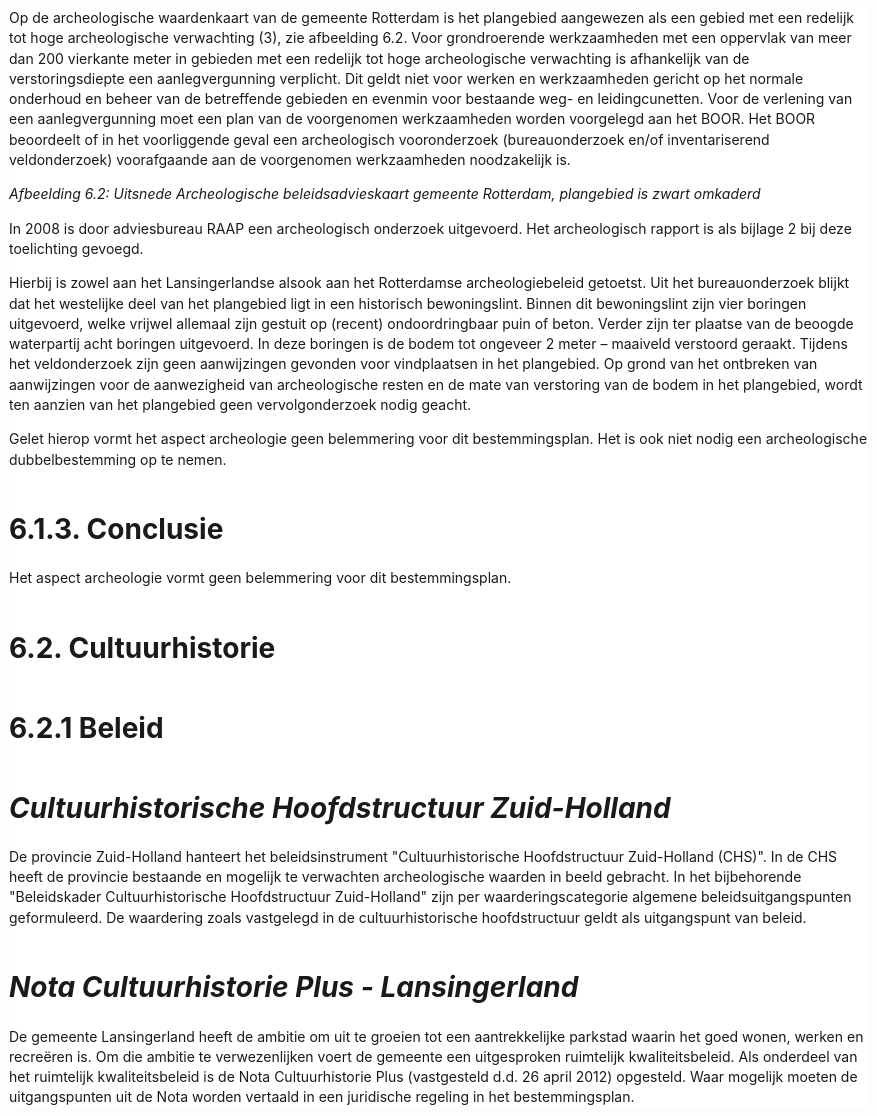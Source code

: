 Op de archeologische waardenkaart van de gemeente Rotterdam is het plangebied aangewezen als een gebied met een redelijk tot hoge archeologische verwachting (3), zie afbeelding 6.2. Voor grondroerende werkzaamheden met een oppervlak van meer dan 200 vierkante meter in gebieden met een redelijk tot hoge archeologische verwachting is afhankelijk van de verstoringsdiepte een aanlegvergunning verplicht. Dit geldt niet voor werken en werkzaamheden gericht op het normale onderhoud en beheer van de betreffende gebieden en evenmin voor bestaande weg- en leidingcunetten. Voor de verlening van een aanlegvergunning moet een plan van de voorgenomen werkzaamheden worden voorgelegd aan het BOOR. Het BOOR beoordeelt of in het voorliggende geval een archeologisch vooronderzoek (bureauonderzoek en/of inventariserend veldonderzoek) voorafgaande aan de voorgenomen werkzaamheden noodzakelijk is.

*Afbeelding 6.2: Uitsnede Archeologische beleidsadvieskaart gemeente Rotterdam, plangebied is zwart omkaderd*

In 2008 is door adviesbureau RAAP een archeologisch onderzoek uitgevoerd. Het archeologisch rapport is als bijlage 2 bij deze toelichting gevoegd.

Hierbij is zowel aan het Lansingerlandse alsook aan het Rotterdamse archeologiebeleid getoetst. Uit het bureauonderzoek blijkt dat het westelijke deel van het plangebied ligt in een historisch bewoningslint. Binnen dit bewoningslint zijn vier boringen uitgevoerd, welke vrijwel allemaal zijn gestuit op (recent) ondoordringbaar puin of beton. Verder zijn ter plaatse van de beoogde waterpartij acht boringen uitgevoerd. In deze boringen is de bodem tot ongeveer 2 meter – maaiveld verstoord geraakt. Tijdens het veldonderzoek zijn geen aanwijzingen gevonden voor vindplaatsen in het plangebied. Op grond van het ontbreken van aanwijzingen voor de aanwezigheid van archeologische resten en de mate van verstoring van de bodem in het plangebied, wordt ten aanzien van het plangebied geen vervolgonderzoek nodig geacht.

Gelet hierop vormt het aspect archeologie geen belemmering voor dit bestemmingsplan. Het is ook niet nodig een archeologische dubbelbestemming op te nemen.

# **6.1.3. Conclusie**

Het aspect archeologie vormt geen belemmering voor dit bestemmingsplan.

# <span id="page-52-0"></span>**6.2. Cultuurhistorie**

# **6.2.1 Beleid**

# *Cultuurhistorische Hoofdstructuur Zuid-Holland*

De provincie Zuid-Holland hanteert het beleidsinstrument "Cultuurhistorische Hoofdstructuur Zuid-Holland (CHS)". In de CHS heeft de provincie bestaande en mogelijk te verwachten archeologische waarden in beeld gebracht. In het bijbehorende "Beleidskader Cultuurhistorische Hoofdstructuur Zuid-Holland" zijn per waarderingscategorie algemene beleidsuitgangspunten geformuleerd. De waardering zoals vastgelegd in de cultuurhistorische hoofdstructuur geldt als uitgangspunt van beleid.

# *Nota Cultuurhistorie Plus - Lansingerland*

De gemeente Lansingerland heeft de ambitie om uit te groeien tot een aantrekkelijke parkstad waarin het goed wonen, werken en recreëren is. Om die ambitie te verwezenlijken voert de gemeente een uitgesproken ruimtelijk kwaliteitsbeleid. Als onderdeel van het ruimtelijk kwaliteitsbeleid is de Nota Cultuurhistorie Plus (vastgesteld d.d. 26 april 2012) opgesteld. Waar mogelijk moeten de uitgangspunten uit de Nota worden vertaald in een juridische regeling in het bestemmingsplan.
